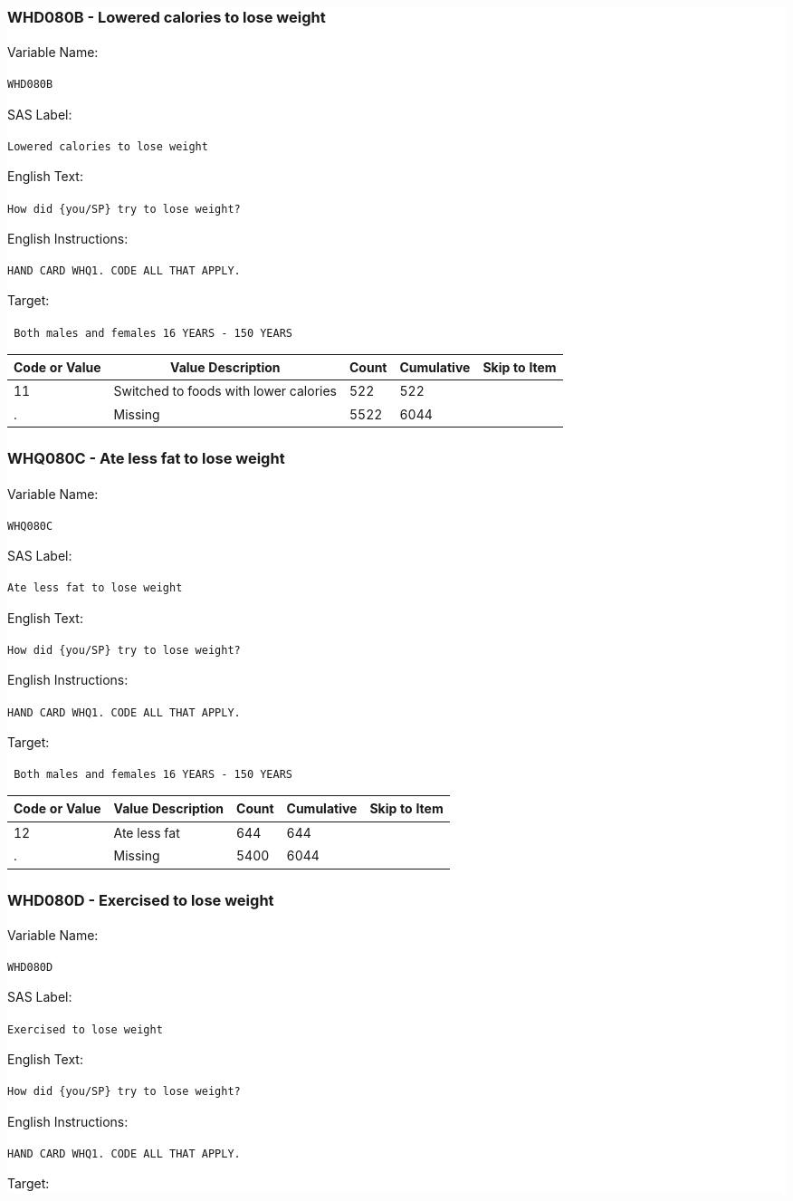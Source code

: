 ### WHD080B - Lowered calories to lose weight

Variable Name:

    WHD080B
SAS Label:

    Lowered calories to lose weight
English Text:

    How did {you/SP} try to lose weight?
English Instructions:

    HAND CARD WHQ1. CODE ALL THAT APPLY.
Target:

     Both males and females 16 YEARS - 150 YEARS
Code or Value | Value Description | Count | Cumulative | Skip to Item  
---|---|---|---|---  
11 | Switched to foods with lower calories | 522 | 522 |   
. | Missing | 5522 | 6044 |   
  
### WHQ080C - Ate less fat to lose weight

Variable Name:

    WHQ080C
SAS Label:

    Ate less fat to lose weight
English Text:

    How did {you/SP} try to lose weight?
English Instructions:

    HAND CARD WHQ1. CODE ALL THAT APPLY.
Target:

     Both males and females 16 YEARS - 150 YEARS
Code or Value | Value Description | Count | Cumulative | Skip to Item  
---|---|---|---|---  
12 | Ate less fat | 644 | 644 |   
. | Missing | 5400 | 6044 |   
  
### WHD080D - Exercised to lose weight

Variable Name:

    WHD080D
SAS Label:

    Exercised to lose weight
English Text:

    How did {you/SP} try to lose weight?
English Instructions:

    HAND CARD WHQ1. CODE ALL THAT APPLY.
Target:
